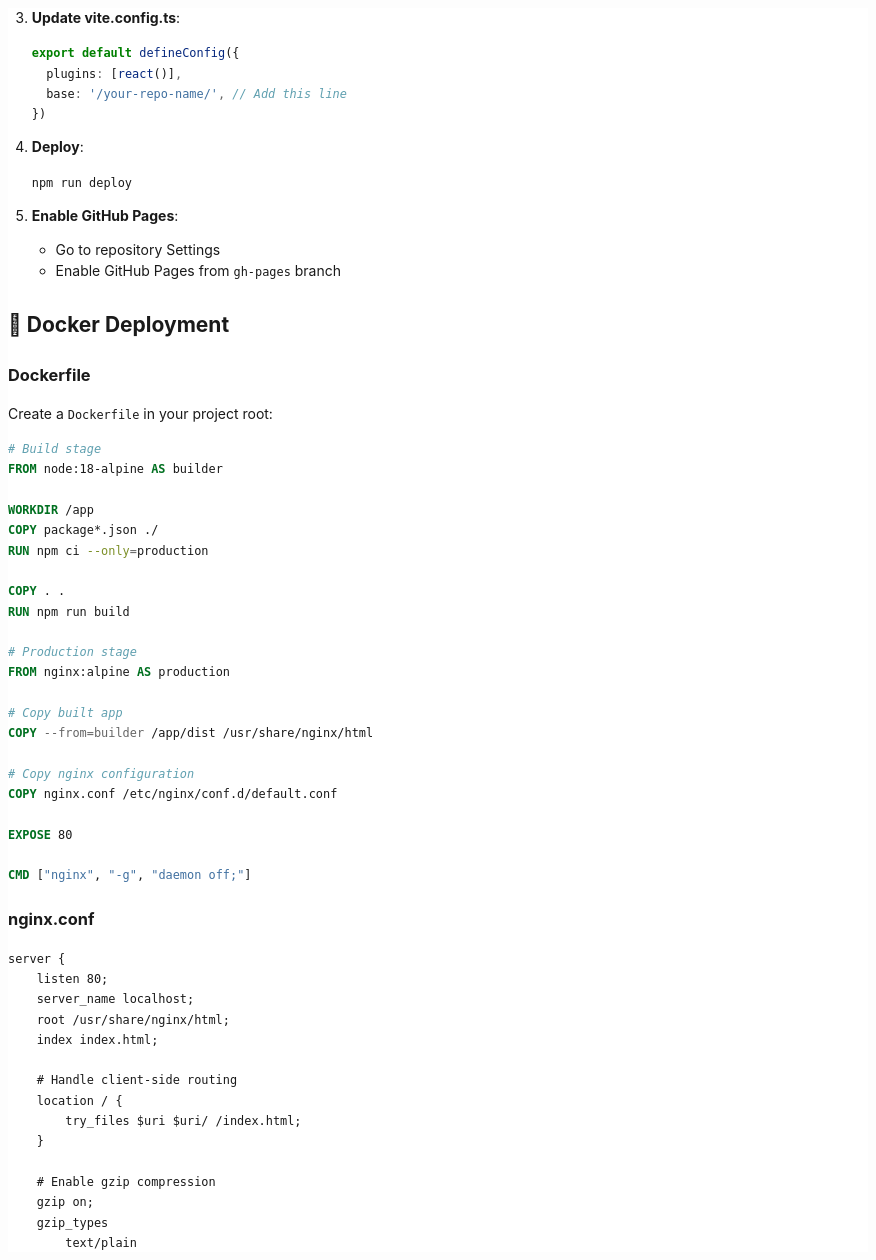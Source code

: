 3. **Update vite.config.ts**:
   ```typescript
   export default defineConfig({
     plugins: [react()],
     base: '/your-repo-name/', // Add this line
   })
   ```

4. **Deploy**:
   ```bash
   npm run deploy
   ```

5. **Enable GitHub Pages**:
   - Go to repository Settings
   - Enable GitHub Pages from `gh-pages` branch

## 🐳 Docker Deployment

### Dockerfile

Create a `Dockerfile` in your project root:

```dockerfile
# Build stage
FROM node:18-alpine AS builder

WORKDIR /app
COPY package*.json ./
RUN npm ci --only=production

COPY . .
RUN npm run build

# Production stage
FROM nginx:alpine AS production

# Copy built app
COPY --from=builder /app/dist /usr/share/nginx/html

# Copy nginx configuration
COPY nginx.conf /etc/nginx/conf.d/default.conf

EXPOSE 80

CMD ["nginx", "-g", "daemon off;"]
```

### nginx.conf

```nginx
server {
    listen 80;
    server_name localhost;
    root /usr/share/nginx/html;
    index index.html;

    # Handle client-side routing
    location / {
        try_files $uri $uri/ /index.html;
    }

    # Enable gzip compression
    gzip on;
    gzip_types
        text/plain
```